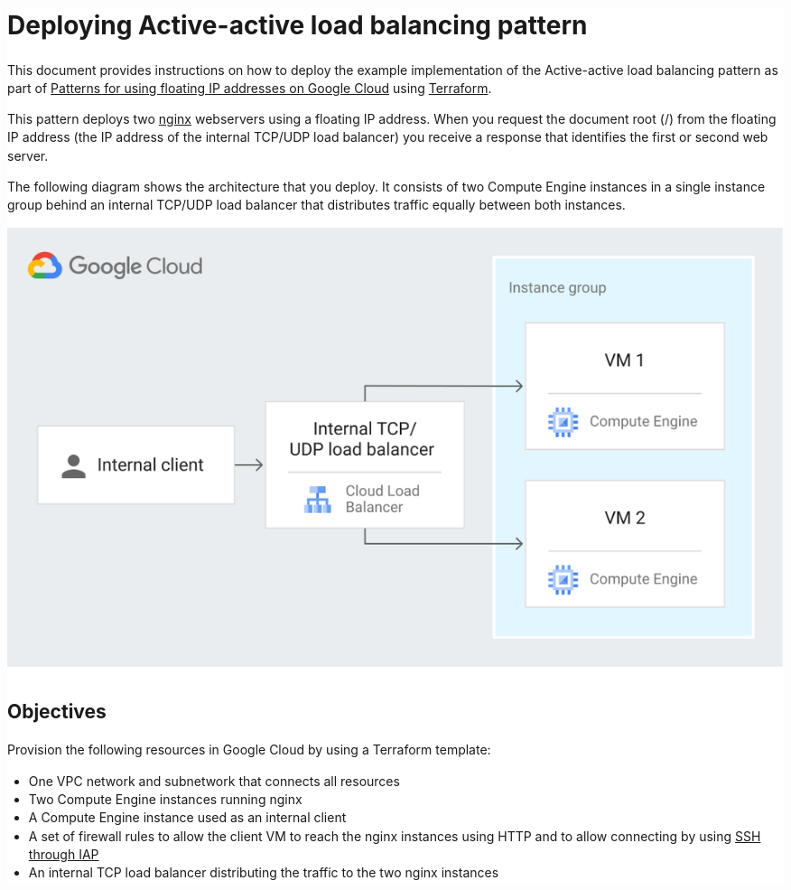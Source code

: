 # Deploying Active-active load balancing pattern

This document provides instructions on how to deploy the example implementation of the Active-active load balancing pattern as part of [Patterns for using floating IP addresses on Google Cloud](https://cloud.google.com/architecture/patterns-for-using-floating-ip-addresses-in-compute-engine#active-active_load_balancing) using [Terraform](https://www.terraform.io/).

This pattern deploys two [nginx](https://nginx.org/en/) webservers  using a floating IP address. When you request the document root (/) from the floating IP address (the IP address of the internal TCP/UDP load balancer) you receive a response that identifies the first or second web server.

The following diagram shows the architecture that you deploy. It consists of two Compute Engine instances in a single instance group behind an internal TCP/UDP load balancer that distributes traffic equally between both instances.

![Architecture for Active-active load-balancing pattern](architecture.svg)

## Objectives
Provision the following resources in Google Cloud by using a Terraform template:
* One VPC network and subnetwork that connects all resources
* Two Compute Engine instances running nginx
* A Compute Engine instance used as an internal client
* A set of firewall rules to allow the client VM to reach the nginx instances using HTTP and to allow connecting by using [SSH through IAP](https://cloud.google.com/iap/docs/using-tcp-forwarding#tunneling_ssh_connections)
* An internal TCP load balancer distributing the traffic to the two nginx instances
